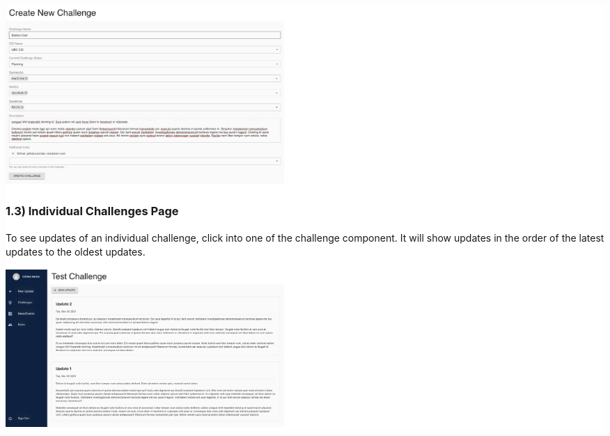 <img src="./images/create_challenge_filled.png" width="400"/>

### 1.3) Individual Challenges Page
To see updates of an individual challenge, click into one of the challenge component. It will show updates in the order of the latest updates to the oldest updates.

<img src="./images/challenge_one.png" width="400"/>

